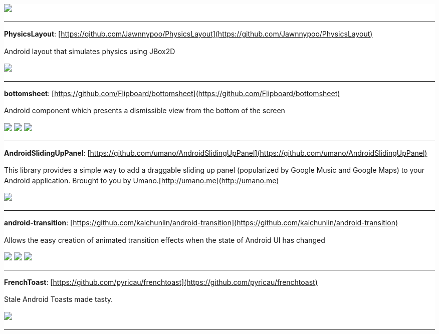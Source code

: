 <img src="https://github.com/ppamorim/Dragger/blob/master/art/app_sample_uncompressed.gif?raw=true" width="320" />

---

**PhysicsLayout**: [https://github.com/Jawnnypoo/PhysicsLayout](https://github.com/Jawnnypoo/PhysicsLayout)

Android layout that simulates physics using JBox2D

<img src="https://camo.githubusercontent.com/16af60840003c7f6bc70a3f72a7662a228707eb3/687474703a2f2f6661742e6766796361742e636f6d2f546f74616c436865657266756c44726f6d65646172792e676966" width="320" />

---

**bottomsheet**: [https://github.com/Flipboard/bottomsheet](https://github.com/Flipboard/bottomsheet)

Android component which presents a dismissible view from the bottom of the screen

<img src="https://camo.githubusercontent.com/d81602913dd3f1e40268cbe4dfffa9d9697f58a3/687474703a2f2f692e696d6775722e636f6d2f3265335a686f552e676966" width="270" />
<img src="https://camo.githubusercontent.com/86b90121dd237cc370209cd710708df3528c5a78/687474703a2f2f692e696d6775722e636f6d2f777239484a44312e676966" width="270" />
<img src="https://camo.githubusercontent.com/fce3d0f29234bac59e8641e0a9198ae64e0d7bd8/687474703a2f2f692e696d6775722e636f6d2f66326a395935652e676966" width="270" />

---

**AndroidSlidingUpPanel**: [https://github.com/umano/AndroidSlidingUpPanel](https://github.com/umano/AndroidSlidingUpPanel)

This library provides a simple way to add a draggable sliding up panel (popularized by Google Music and Google Maps) to your Android application. Brought to you by Umano.[http://umano.me](http://umano.me)

<img src="https://camo.githubusercontent.com/834cfd81ce764457db69dc023e1bd0adf0a8d00d/68747470733a2f2f7261772e6769746875622e636f6d2f756d616e6f2f416e64726f6964536c6964696e67557050616e656c44656d6f2f6d61737465722f736c6964696e67757070616e656c2e706e67" width="320" />

---

**android-transition**: [https://github.com/kaichunlin/android-transition](https://github.com/kaichunlin/android-transition)

Allows the easy creation of animated transition effects when the state of Android UI has changed

<img src="https://github.com/kaichunlin/android-transition/blob/master/github/animation_transition.gif" width="270" />
<img src="https://github.com/kaichunlin/android-transition/blob/master/github/slideup_default.gif" width="270" />
<img src="https://github.com/kaichunlin/android-transition/blob/master/github/slideup_default.gif" width="270" />

---

**FrenchToast**: [https://github.com/pyricau/frenchtoast](https://github.com/pyricau/frenchtoast)

Stale Android Toasts made tasty.

<img src="https://github.com/pyricau/frenchtoast/blob/master/assets/demo.gif" width="320" />

---
